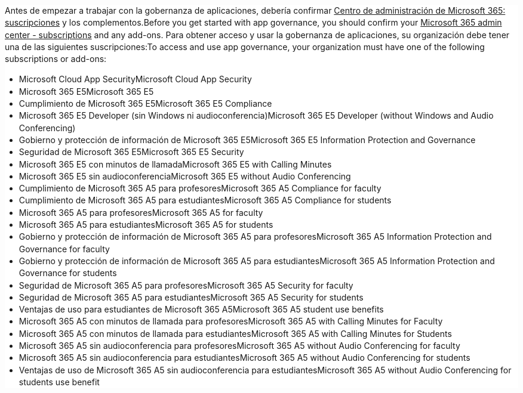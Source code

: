 <span data-ttu-id="d0e31-109">Antes de empezar a trabajar con la gobernanza de aplicaciones, debería confirmar [Centro de administración de Microsoft 365: suscripciones](https://www.microsoft.com/microsoft-365/compare-all-microsoft-365-plans) y los complementos.</span><span class="sxs-lookup"><span data-stu-id="d0e31-109">Before you get started with app governance, you should confirm your [Microsoft 365 admin center - subscriptions](https://www.microsoft.com/microsoft-365/compare-all-microsoft-365-plans) and any add-ons.</span></span> <span data-ttu-id="d0e31-110">Para obtener acceso y usar la gobernanza de aplicaciones, su organización debe tener una de las siguientes suscripciones:</span><span class="sxs-lookup"><span data-stu-id="d0e31-110">To access and use app governance, your organization must have one of the following subscriptions or add-ons:</span></span>

- <span data-ttu-id="d0e31-111">Microsoft Cloud App Security</span><span class="sxs-lookup"><span data-stu-id="d0e31-111">Microsoft Cloud App Security</span></span>
- <span data-ttu-id="d0e31-112">Microsoft 365 E5</span><span class="sxs-lookup"><span data-stu-id="d0e31-112">Microsoft 365 E5</span></span>
- <span data-ttu-id="d0e31-113">Cumplimiento de Microsoft 365 E5</span><span class="sxs-lookup"><span data-stu-id="d0e31-113">Microsoft 365 E5 Compliance</span></span>
- <span data-ttu-id="d0e31-114">Microsoft 365 E5 Developer (sin Windows ni audioconferencia)</span><span class="sxs-lookup"><span data-stu-id="d0e31-114">Microsoft 365 E5 Developer (without Windows and Audio Conferencing)</span></span>
- <span data-ttu-id="d0e31-115">Gobierno y protección de información de Microsoft 365 E5</span><span class="sxs-lookup"><span data-stu-id="d0e31-115">Microsoft 365 E5 Information Protection and Governance</span></span>
- <span data-ttu-id="d0e31-116">Seguridad de Microsoft 365 E5</span><span class="sxs-lookup"><span data-stu-id="d0e31-116">Microsoft 365 E5 Security</span></span>
- <span data-ttu-id="d0e31-117">Microsoft 365 E5 con minutos de llamada</span><span class="sxs-lookup"><span data-stu-id="d0e31-117">Microsoft 365 E5 with Calling Minutes</span></span>
- <span data-ttu-id="d0e31-118">Microsoft 365 E5 sin audioconferencia</span><span class="sxs-lookup"><span data-stu-id="d0e31-118">Microsoft 365 E5 without Audio Conferencing</span></span>
- <span data-ttu-id="d0e31-119">Cumplimiento de Microsoft 365 A5 para profesores</span><span class="sxs-lookup"><span data-stu-id="d0e31-119">Microsoft 365 A5 Compliance for faculty</span></span>
- <span data-ttu-id="d0e31-120">Cumplimiento de Microsoft 365 A5 para estudiantes</span><span class="sxs-lookup"><span data-stu-id="d0e31-120">Microsoft 365 A5 Compliance for students</span></span>
- <span data-ttu-id="d0e31-121">Microsoft 365 A5 para profesores</span><span class="sxs-lookup"><span data-stu-id="d0e31-121">Microsoft 365 A5 for faculty</span></span>
- <span data-ttu-id="d0e31-122">Microsoft 365 A5 para estudiantes</span><span class="sxs-lookup"><span data-stu-id="d0e31-122">Microsoft 365 A5 for students</span></span>
- <span data-ttu-id="d0e31-123">Gobierno y protección de información de Microsoft 365 A5 para profesores</span><span class="sxs-lookup"><span data-stu-id="d0e31-123">Microsoft 365 A5 Information Protection and Governance for faculty</span></span>
- <span data-ttu-id="d0e31-124">Gobierno y protección de información de Microsoft 365 A5 para estudiantes</span><span class="sxs-lookup"><span data-stu-id="d0e31-124">Microsoft 365 A5 Information Protection and Governance for students</span></span>
- <span data-ttu-id="d0e31-125">Seguridad de Microsoft 365 A5 para profesores</span><span class="sxs-lookup"><span data-stu-id="d0e31-125">Microsoft 365 A5 Security for faculty</span></span>
- <span data-ttu-id="d0e31-126">Seguridad de Microsoft 365 A5 para estudiantes</span><span class="sxs-lookup"><span data-stu-id="d0e31-126">Microsoft 365 A5 Security for students</span></span>
- <span data-ttu-id="d0e31-127">Ventajas de uso para estudiantes de Microsoft 365 A5</span><span class="sxs-lookup"><span data-stu-id="d0e31-127">Microsoft 365 A5 student use benefits</span></span>
- <span data-ttu-id="d0e31-128">Microsoft 365 A5 con minutos de llamada para profesores</span><span class="sxs-lookup"><span data-stu-id="d0e31-128">Microsoft 365 A5 with Calling Minutes for Faculty</span></span>
- <span data-ttu-id="d0e31-129">Microsoft 365 A5 con minutos de llamada para estudiantes</span><span class="sxs-lookup"><span data-stu-id="d0e31-129">Microsoft 365 A5 with Calling Minutes for Students</span></span>
- <span data-ttu-id="d0e31-130">Microsoft 365 A5 sin audioconferencia para profesores</span><span class="sxs-lookup"><span data-stu-id="d0e31-130">Microsoft 365 A5 without Audio Conferencing for faculty</span></span>
- <span data-ttu-id="d0e31-131">Microsoft 365 A5 sin audioconferencia para estudiantes</span><span class="sxs-lookup"><span data-stu-id="d0e31-131">Microsoft 365 A5 without Audio Conferencing for students</span></span>
- <span data-ttu-id="d0e31-132">Ventajas de uso de Microsoft 365 A5 sin audioconferencia para estudiantes</span><span class="sxs-lookup"><span data-stu-id="d0e31-132">Microsoft 365 A5 without Audio Conferencing for students use benefit</span></span>
